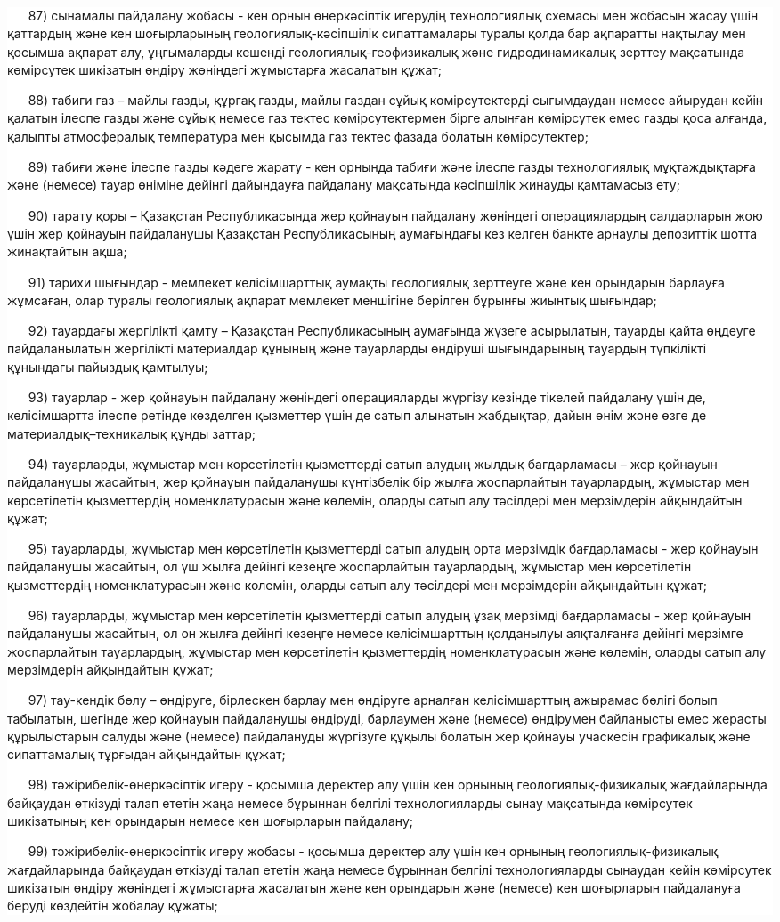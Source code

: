       87) сынамалы пайдалану жобасы - кен орнын өнеркәсіптік игерудің технологиялық схемасы мен жобасын жасау үшін қаттардың және кен шоғырларының геологиялық-кәсіпшілік сипаттамалары туралы қолда бар ақпаратты нақтылау мен қосымша ақпарат алу, ұңғымаларды кешенді геологиялық-геофизикалық және гидродинамикалық зерттеу мақсатында көмірсутек шикізатын өндіру жөніндегі жұмыстарға жасалатын құжат;

      88) табиғи газ – майлы газды, құрғақ газды, майлы газдан сұйық көмірсутектерді сығымдаудан немесе айырудан кейін қалатын ілеспе газды және сұйық немесе газ тектес көмірсутектермен бірге алынған көмірсутек емес газды қоса алғанда, қалыпты атмосфералық температура мен қысымда газ тектес фазада болатын көмірсутектер;

      89) табиғи және ілеспе газды кәдеге жарату - кен орнында табиғи және ілеспе газды технологиялық мұқтаждықтарға және (немесе) тауар өніміне дейінгі дайындауға пайдалану мақсатында кәсіпшілік жинауды қамтамасыз ету;

      90) тарату қоры – Қазақстан Республикасында жер қойнауын пайдалану жөнiндегi операциялардың салдарларын жою үшiн жер қойнауын пайдаланушы Қазақстан Республикасының аумағындағы кез келген банкте арнаулы депозиттік шотта жинақтайтын ақша;

      91) тарихи шығындар - мемлекет келісімшарттық аумақты геологиялық зерттеуге және кен орындарын барлауға жұмсаған, олар туралы геологиялық ақпарат мемлекет меншігіне берілген бұрынғы жиынтық шығындар;

      92) тауардағы жергілікті қамту – Қазақстан Республикасының аумағында жүзеге асырылатын, тауарды қайта өңдеуге пайдаланылатын жергілікті материалдар құнының және тауарларды өндіруші шығындарының тауардың түпкілікті құнындағы пайыздық қамтылуы;

      93) тауарлар - жер қойнауын пайдалану жөніндегі операцияларды жүргізу кезінде тікелей пайдалану үшін де, келісімшартта ілеспе ретінде көзделген қызметтер үшін де сатып алынатын жабдықтар, дайын өнім және өзге де материалдық–техникалық құнды заттар;

      94) тауарларды, жұмыстар мен көрсетілетін қызметтерді сатып алудың жылдық бағдарламасы – жер қойнауын пайдаланушы жасайтын, жер қойнауын пайдаланушы күнтізбелік бір жылға жоспарлайтын тауарлардың, жұмыстар мен көрсетілетін қызметтердің номенклатурасын және көлемін, оларды сатып алу тәсілдері мен мерзімдерін айқындайтын құжат;

      95) тауарларды, жұмыстар мен көрсетілетін қызметтерді сатып алудың орта мерзімдік бағдарламасы - жер қойнауын пайдаланушы жасайтын, ол үш жылға дейінгі кезеңге жоспарлайтын тауарлардың, жұмыстар мен көрсетілетін қызметтердің номенклатурасын және көлемін, оларды сатып алу тәсілдері мен мерзімдерін айқындайтын құжат;

      96) тауарларды, жұмыстар мен көрсетілетін қызметтерді сатып алудың ұзақ мерзімді бағдарламасы - жер қойнауын пайдаланушы жасайтын, ол он жылға дейінгі кезеңге немесе келісімшарттың қолданылуы аяқталғанға дейінгі мерзімге жоспарлайтын тауарлардың, жұмыстар мен көрсетілетін қызметтердің номенклатурасын және көлемін, оларды сатып алу мерзімдерін айқындайтын құжат;

      97) тау-кендiк бөлу – өндiруге, бiрлескен барлау мен өндiруге арналған келiсiмшарттың ажырамас бөлiгi болып табылатын, шегінде жер қойнауын пайдаланушы өндiрудi, барлаумен және (немесе) өндiрумен байланысты емес жерасты құрылыстарын салуды және (немесе) пайдалануды жүргiзуге құқылы болатын жер қойнауы учаскесiн графикалық және сипаттамалық тұрғыдан айқындайтын құжат;

      98) тәжірибелік-өнеркәсіптік игеру - қосымша деректер алу үшін кен орнының геологиялық-физикалық жағдайларында байқаудан өткізуді талап ететін жаңа немесе бұрыннан белгілі технологияларды сынау мақсатында көмірсутек шикізатының кен орындарын немесе кен шоғырларын пайдалану;

      99) тәжірибелік-өнеркәсіптік игеру жобасы - қосымша деректер алу үшін кен орнының геологиялық-физикалық жағдайларында байқаудан өткізуді талап ететін жаңа немесе бұрыннан белгілі технологияларды сынаудан кейін көмірсутек шикізатын өндіру жөніндегі жұмыстарға жасалатын және кен орындарын және (немесе) кен шоғырларын пайдалануға беруді көздейтін жобалау құжаты;
